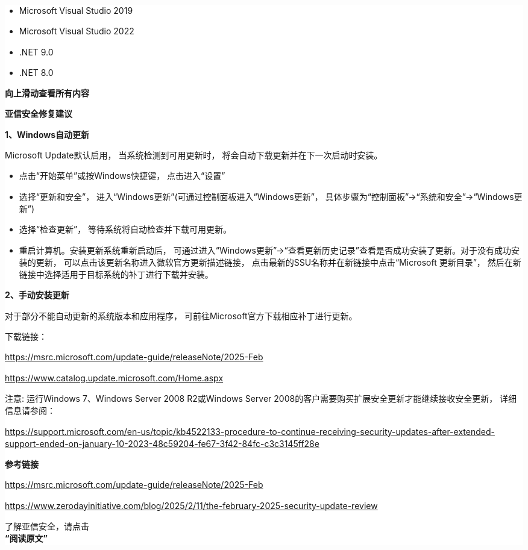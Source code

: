 - Microsoft Visual Studio 2019  
  
- Microsoft Visual Studio 2022   
  
- .NET 9.0  
  
- .NET 8.0  
  
  
  
  
**向上滑动查看所有内容**  
  
  
**亚信安全修复建议**  
  
  
  
  
**1、Windows自动更新**  
  
  
Microsoft Update默认启用， 当系统检测到可用更新时， 将会自动下载更新并在下一次启动时安装。  
  
- 点击“开始菜单”或按Windows快捷键， 点击进入“设置”  
  
- 选择“更新和安全”， 进入“Windows更新”(可通过控制面板进入“Windows更新”， 具体步骤为“控制面板”->“系统和安全”->“Windows更新”)  
  
- 选择“检查更新”， 等待系统将自动检查并下载可用更新。  
  
- 重启计算机。安装更新系统重新启动后， 可通过进入“Windows更新”->“查看更新历史记录”查看是否成功安装了更新。对于没有成功安装的更新， 可以点击该更新名称进入微软官方更新描述链接， 点击最新的SSU名称并在新链接中点击“Microsoft 更新目录”， 然后在新链接中选择适用于目标系统的补丁进行下载并安装。  
  
  
  
  
**2、手动安装更新**  
  
  
对于部分不能自动更新的系统版本和应用程序， 可前往Microsoft官方下载相应补丁进行更新。  
  
下载链接：  
  
https://msrc.microsoft.com/update-guide/releaseNote/2025-Feb  
  
https://www.catalog.update.microsoft.com/Home.aspx  
  
  
注意: 运行Windows 7、Windows Server 2008 R2或Windows Server 2008的客户需要购买扩展安全更新才能继续接收安全更新， 详细信息请参阅：  
  
https://support.microsoft.com/en-us/topic/kb4522133-procedure-to-continue-receiving-security-updates-after-extended-support-ended-on-january-10-2023-48c59204-fe67-3f42-84fc-c3c3145ff28e  
  
  
**参考链接**  
  
  
  
  
https://msrc.microsoft.com/update-guide/releaseNote/2025-Feb  
  
https://www.zerodayinitiative.com/blog/2025/2/11/the-february-2025-security-update-review  
  
  
  
  
了解亚信安全，请点击  
**“阅读原文”**  
  
